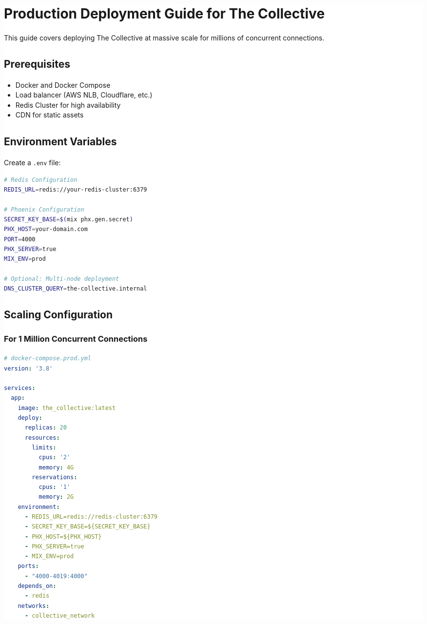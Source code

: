 # Production Deployment Guide for The Collective

This guide covers deploying The Collective at massive scale for millions of concurrent connections.

## Prerequisites

- Docker and Docker Compose
- Load balancer (AWS NLB, Cloudflare, etc.)
- Redis Cluster for high availability
- CDN for static assets

## Environment Variables

Create a `.env` file:

```bash
# Redis Configuration
REDIS_URL=redis://your-redis-cluster:6379

# Phoenix Configuration
SECRET_KEY_BASE=$(mix phx.gen.secret)
PHX_HOST=your-domain.com
PORT=4000
PHX_SERVER=true
MIX_ENV=prod

# Optional: Multi-node deployment
DNS_CLUSTER_QUERY=the-collective.internal
```

## Scaling Configuration

### For 1 Million Concurrent Connections

```yaml
# docker-compose.prod.yml
version: '3.8'

services:
  app:
    image: the_collective:latest
    deploy:
      replicas: 20
      resources:
        limits:
          cpus: '2'
          memory: 4G
        reservations:
          cpus: '1'
          memory: 2G
    environment:
      - REDIS_URL=redis://redis-cluster:6379
      - SECRET_KEY_BASE=${SECRET_KEY_BASE}
      - PHX_HOST=${PHX_HOST}
      - PHX_SERVER=true
      - MIX_ENV=prod
    ports:
      - "4000-4019:4000"
    depends_on:
      - redis
    networks:
      - collective_network

```